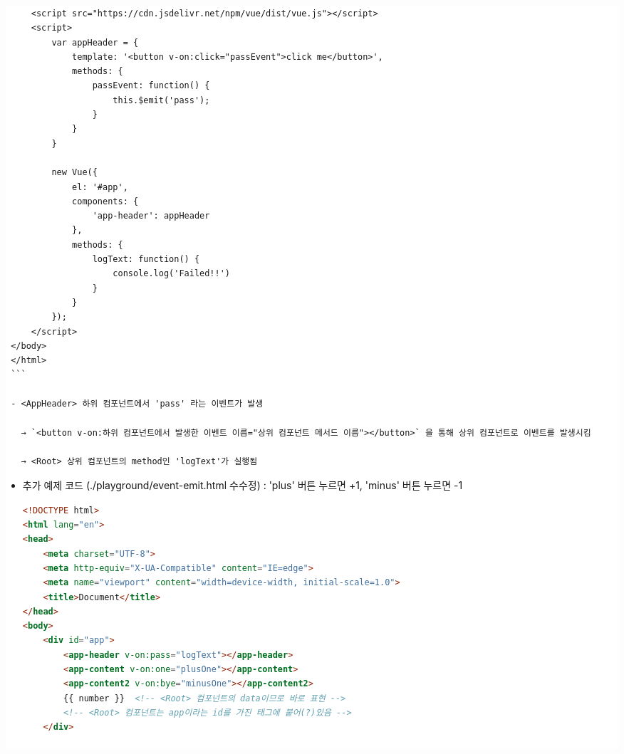          <script src="https://cdn.jsdelivr.net/npm/vue/dist/vue.js"></script>
         <script>
             var appHeader = {
                 template: '<button v-on:click="passEvent">click me</button>',
                 methods: {
                     passEvent: function() {
                         this.$emit('pass');
                     }
                 }
             }
     
             new Vue({
                 el: '#app',
                 components: {
                     'app-header': appHeader
                 },
                 methods: {
                     logText: function() {
                         console.log('Failed!!')
                     }
                 }
             });
         </script>
     </body>
     </html>
     ```

     - <AppHeader> 하위 컴포넌트에서 'pass' 라는 이벤트가 발생

       → `<button v-on:하위 컴포넌트에서 발생한 이벤트 이름="상위 컴포넌트 메서드 이름"></button>` 을 통해 상위 컴포넌트로 이벤트를 발생시킴

       → <Root> 상위 컴포넌트의 method인 'logText'가 실행됨

       

   - 추가 예제 코드 (./playground/event-emit.html 수수정) : 'plus' 버튼 누르면 +1, 'minus' 버튼 누르면 -1

     ```html
     <!DOCTYPE html>
     <html lang="en">
     <head>
         <meta charset="UTF-8">
         <meta http-equiv="X-UA-Compatible" content="IE=edge">
         <meta name="viewport" content="width=device-width, initial-scale=1.0">
         <title>Document</title>
     </head>
     <body>
         <div id="app">
             <app-header v-on:pass="logText"></app-header>
             <app-content v-on:one="plusOne"></app-content>
             <app-content2 v-on:bye="minusOne"></app-content2>
             {{ number }}  <!-- <Root> 컴포넌트의 data이므로 바로 표현 -->
             <!-- <Root> 컴포넌트는 app이라는 id를 가진 태그에 붙어(?)있음 -->
         </div>
         